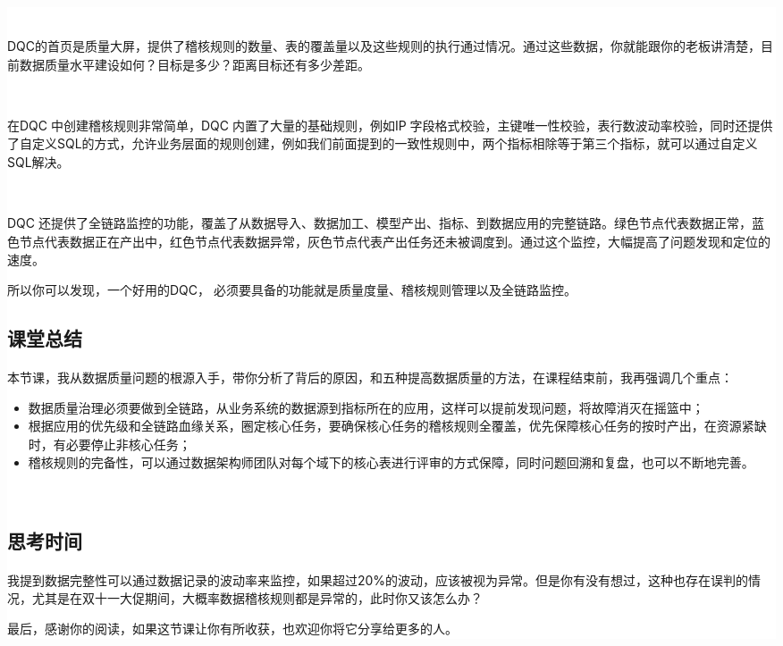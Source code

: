 <img src="https://static001.geekbang.org/resource/image/f3/b1/f39b371750e39eabde620ced05d0f0b1.jpg" alt="">

DQC的首页是质量大屏，提供了稽核规则的数量、表的覆盖量以及这些规则的执行通过情况。通过这些数据，你就能跟你的老板讲清楚，目前数据质量水平建设如何？目标是多少？距离目标还有多少差距。

<img src="https://static001.geekbang.org/resource/image/70/ef/702ec67c9cb0f5b572a64af4289c31ef.jpg" alt="">

在DQC 中创建稽核规则非常简单，DQC 内置了大量的基础规则，例如IP 字段格式校验，主键唯一性校验，表行数波动率校验，同时还提供了自定义SQL的方式，允许业务层面的规则创建，例如我们前面提到的一致性规则中，两个指标相除等于第三个指标，就可以通过自定义SQL解决。

<img src="https://static001.geekbang.org/resource/image/dd/c6/dd914160281cd1872eedb0717fb6c6c6.jpg" alt="">

DQC 还提供了全链路监控的功能，覆盖了从数据导入、数据加工、模型产出、指标、到数据应用的完整链路。绿色节点代表数据正常，蓝色节点代表数据正在产出中，红色节点代表数据异常，灰色节点代表产出任务还未被调度到。通过这个监控，大幅提高了问题发现和定位的速度。

所以你可以发现，一个好用的DQC， 必须要具备的功能就是质量度量、稽核规则管理以及全链路监控。

## 课堂总结

本节课，我从数据质量问题的根源入手，带你分析了背后的原因，和五种提高数据质量的方法，在课程结束前，我再强调几个重点：

- 数据质量治理必须要做到全链路，从业务系统的数据源到指标所在的应用，这样可以提前发现问题，将故障消灭在摇篮中；
- 根据应用的优先级和全链路血缘关系，圈定核心任务，要确保核心任务的稽核规则全覆盖，优先保障核心任务的按时产出，在资源紧缺时，有必要停止非核心任务；
- 稽核规则的完备性，可以通过数据架构师团队对每个域下的核心表进行评审的方式保障，同时问题回溯和复盘，也可以不断地完善。

<img src="https://static001.geekbang.org/resource/image/33/6c/33c40b8caedcd08edf50efeddbe6f26c.jpg" alt="">

## 思考时间

我提到数据完整性可以通过数据记录的波动率来监控，如果超过20%的波动，应该被视为异常。但是你有没有想过，这种也存在误判的情况，尤其是在双十一大促期间，大概率数据稽核规则都是异常的，此时你又该怎么办？

最后，感谢你的阅读，如果这节课让你有所收获，也欢迎你将它分享给更多的人。

